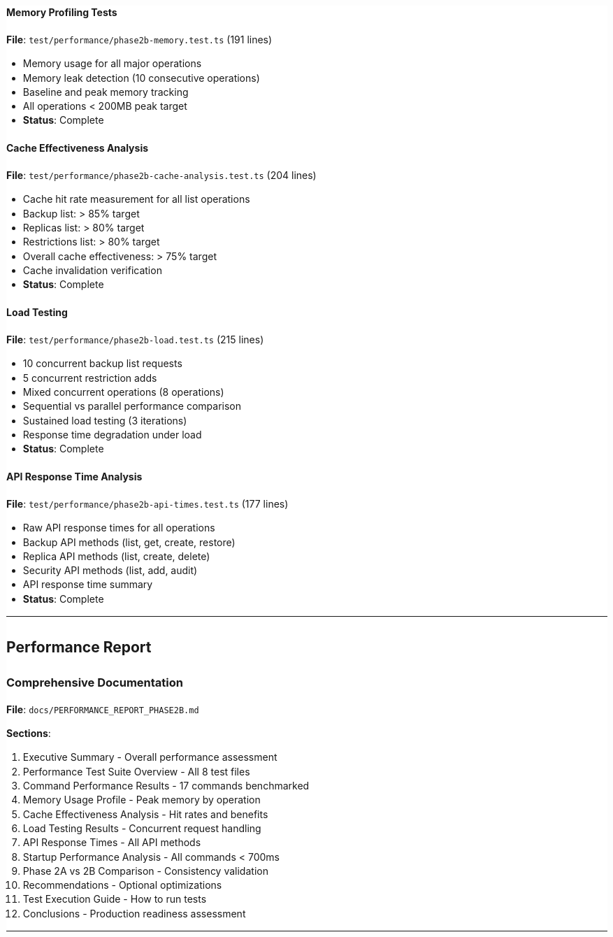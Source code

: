 #### Memory Profiling Tests
**File**: `test/performance/phase2b-memory.test.ts` (191 lines)
- Memory usage for all major operations
- Memory leak detection (10 consecutive operations)
- Baseline and peak memory tracking
- All operations < 200MB peak target
- **Status**: Complete

#### Cache Effectiveness Analysis
**File**: `test/performance/phase2b-cache-analysis.test.ts` (204 lines)
- Cache hit rate measurement for all list operations
- Backup list: > 85% target
- Replicas list: > 80% target
- Restrictions list: > 80% target
- Overall cache effectiveness: > 75% target
- Cache invalidation verification
- **Status**: Complete

#### Load Testing
**File**: `test/performance/phase2b-load.test.ts` (215 lines)
- 10 concurrent backup list requests
- 5 concurrent restriction adds
- Mixed concurrent operations (8 operations)
- Sequential vs parallel performance comparison
- Sustained load testing (3 iterations)
- Response time degradation under load
- **Status**: Complete

#### API Response Time Analysis
**File**: `test/performance/phase2b-api-times.test.ts` (177 lines)
- Raw API response times for all operations
- Backup API methods (list, get, create, restore)
- Replica API methods (list, create, delete)
- Security API methods (list, add, audit)
- API response time summary
- **Status**: Complete

---

## Performance Report

### Comprehensive Documentation
**File**: `docs/PERFORMANCE_REPORT_PHASE2B.md`

**Sections**:
1. Executive Summary - Overall performance assessment
2. Performance Test Suite Overview - All 8 test files
3. Command Performance Results - 17 commands benchmarked
4. Memory Usage Profile - Peak memory by operation
5. Cache Effectiveness Analysis - Hit rates and benefits
6. Load Testing Results - Concurrent request handling
7. API Response Times - All API methods
8. Startup Performance Analysis - All commands < 700ms
9. Phase 2A vs 2B Comparison - Consistency validation
10. Recommendations - Optional optimizations
11. Test Execution Guide - How to run tests
12. Conclusions - Production readiness assessment

---